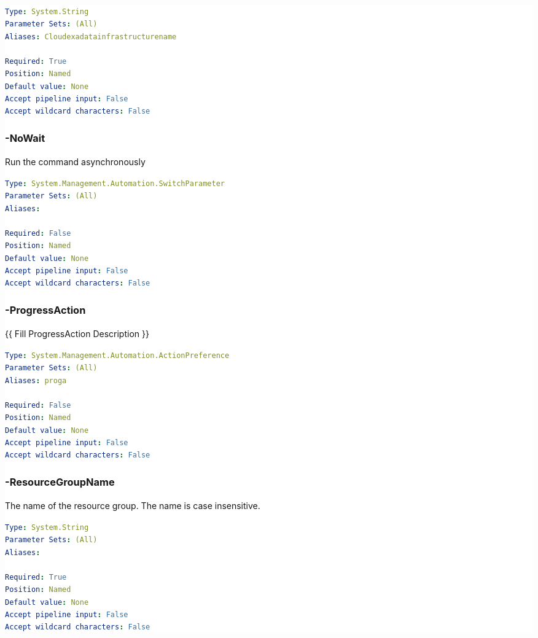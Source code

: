 ```yaml
Type: System.String
Parameter Sets: (All)
Aliases: Cloudexadatainfrastructurename

Required: True
Position: Named
Default value: None
Accept pipeline input: False
Accept wildcard characters: False
```

### -NoWait
Run the command asynchronously

```yaml
Type: System.Management.Automation.SwitchParameter
Parameter Sets: (All)
Aliases:

Required: False
Position: Named
Default value: None
Accept pipeline input: False
Accept wildcard characters: False
```

### -ProgressAction
{{ Fill ProgressAction Description }}

```yaml
Type: System.Management.Automation.ActionPreference
Parameter Sets: (All)
Aliases: proga

Required: False
Position: Named
Default value: None
Accept pipeline input: False
Accept wildcard characters: False
```

### -ResourceGroupName
The name of the resource group.
The name is case insensitive.

```yaml
Type: System.String
Parameter Sets: (All)
Aliases:

Required: True
Position: Named
Default value: None
Accept pipeline input: False
Accept wildcard characters: False
```
